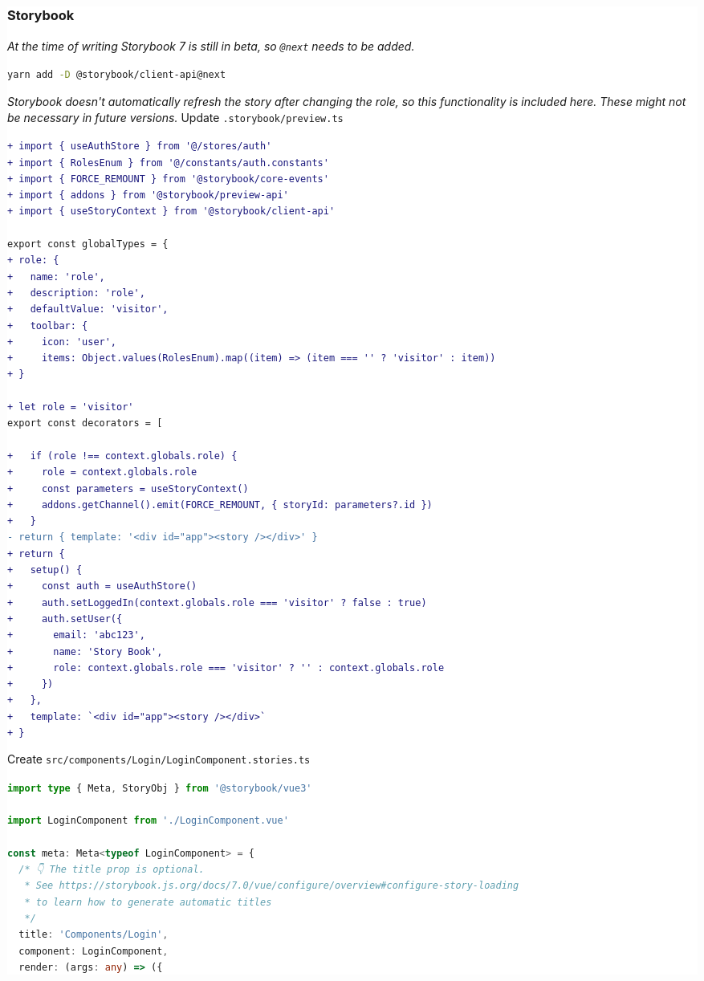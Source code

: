 ```diff
```
### Storybook
*At the time of writing Storybook 7 is still in beta, so `@next` needs to be added.*
```sh
yarn add -D @storybook/client-api@next
```

*Storybook doesn't automatically refresh the story after changing the role, so this functionality is included here. These might not be necessary in future versions.*
Update `.storybook/preview.ts`
```diff
+ import { useAuthStore } from '@/stores/auth'
+ import { RolesEnum } from '@/constants/auth.constants'
+ import { FORCE_REMOUNT } from '@storybook/core-events'
+ import { addons } from '@storybook/preview-api'
+ import { useStoryContext } from '@storybook/client-api'

export const globalTypes = {
+ role: {
+   name: 'role',
+   description: 'role',
+   defaultValue: 'visitor',
+   toolbar: {
+     icon: 'user',
+     items: Object.values(RolesEnum).map((item) => (item === '' ? 'visitor' : item))
+ }

+ let role = 'visitor'
export const decorators = [

+   if (role !== context.globals.role) {
+     role = context.globals.role
+     const parameters = useStoryContext()
+     addons.getChannel().emit(FORCE_REMOUNT, { storyId: parameters?.id })
+   }
- return { template: '<div id="app"><story /></div>' }
+ return {
+   setup() {
+     const auth = useAuthStore()
+     auth.setLoggedIn(context.globals.role === 'visitor' ? false : true)
+     auth.setUser({
+       email: 'abc123',
+       name: 'Story Book',
+       role: context.globals.role === 'visitor' ? '' : context.globals.role
+     })
+   },
+   template: `<div id="app"><story /></div>`
+ }
```

Create `src/components/Login/LoginComponent.stories.ts`
```ts
import type { Meta, StoryObj } from '@storybook/vue3'

import LoginComponent from './LoginComponent.vue'

const meta: Meta<typeof LoginComponent> = {
  /* 👇 The title prop is optional.
   * See https://storybook.js.org/docs/7.0/vue/configure/overview#configure-story-loading
   * to learn how to generate automatic titles
   */
  title: 'Components/Login',
  component: LoginComponent,
  render: (args: any) => ({
```